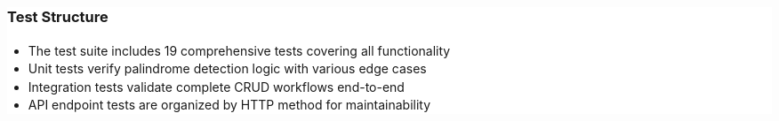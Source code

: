 ### Test Structure
- The test suite includes 19 comprehensive tests covering all functionality
- Unit tests verify palindrome detection logic with various edge cases
- Integration tests validate complete CRUD workflows end-to-end
- API endpoint tests are organized by HTTP method for maintainability

